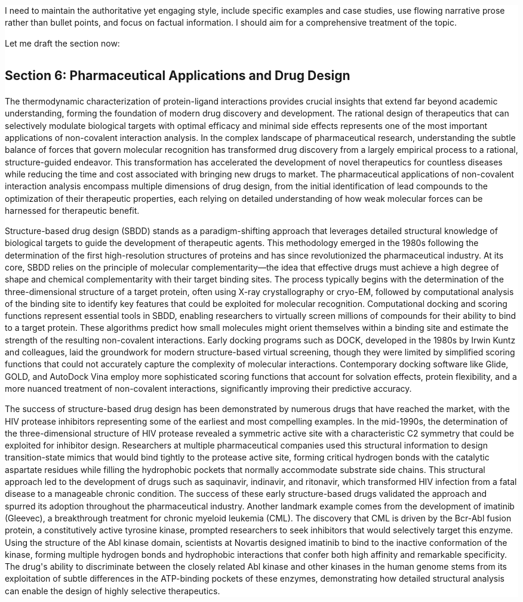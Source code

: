 I need to maintain the authoritative yet engaging style, include specific examples and case studies, use flowing narrative prose rather than bullet points, and focus on factual information. I should aim for a comprehensive treatment of the topic.

Let me draft the section now:

## Section 6: Pharmaceutical Applications and Drug Design

The thermodynamic characterization of protein-ligand interactions provides crucial insights that extend far beyond academic understanding, forming the foundation of modern drug discovery and development. The rational design of therapeutics that can selectively modulate biological targets with optimal efficacy and minimal side effects represents one of the most important applications of non-covalent interaction analysis. In the complex landscape of pharmaceutical research, understanding the subtle balance of forces that govern molecular recognition has transformed drug discovery from a largely empirical process to a rational, structure-guided endeavor. This transformation has accelerated the development of novel therapeutics for countless diseases while reducing the time and cost associated with bringing new drugs to market. The pharmaceutical applications of non-covalent interaction analysis encompass multiple dimensions of drug design, from the initial identification of lead compounds to the optimization of their therapeutic properties, each relying on detailed understanding of how weak molecular forces can be harnessed for therapeutic benefit.

Structure-based drug design (SBDD) stands as a paradigm-shifting approach that leverages detailed structural knowledge of biological targets to guide the development of therapeutic agents. This methodology emerged in the 1980s following the determination of the first high-resolution structures of proteins and has since revolutionized the pharmaceutical industry. At its core, SBDD relies on the principle of molecular complementarity—the idea that effective drugs must achieve a high degree of shape and chemical complementarity with their target binding sites. The process typically begins with the determination of the three-dimensional structure of a target protein, often using X-ray crystallography or cryo-EM, followed by computational analysis of the binding site to identify key features that could be exploited for molecular recognition. Computational docking and scoring functions represent essential tools in SBDD, enabling researchers to virtually screen millions of compounds for their ability to bind to a target protein. These algorithms predict how small molecules might orient themselves within a binding site and estimate the strength of the resulting non-covalent interactions. Early docking programs such as DOCK, developed in the 1980s by Irwin Kuntz and colleagues, laid the groundwork for modern structure-based virtual screening, though they were limited by simplified scoring functions that could not accurately capture the complexity of molecular interactions. Contemporary docking software like Glide, GOLD, and AutoDock Vina employ more sophisticated scoring functions that account for solvation effects, protein flexibility, and a more nuanced treatment of non-covalent interactions, significantly improving their predictive accuracy.

The success of structure-based drug design has been demonstrated by numerous drugs that have reached the market, with the HIV protease inhibitors representing some of the earliest and most compelling examples. In the mid-1990s, the determination of the three-dimensional structure of HIV protease revealed a symmetric active site with a characteristic C2 symmetry that could be exploited for inhibitor design. Researchers at multiple pharmaceutical companies used this structural information to design transition-state mimics that would bind tightly to the protease active site, forming critical hydrogen bonds with the catalytic aspartate residues while filling the hydrophobic pockets that normally accommodate substrate side chains. This structural approach led to the development of drugs such as saquinavir, indinavir, and ritonavir, which transformed HIV infection from a fatal disease to a manageable chronic condition. The success of these early structure-based drugs validated the approach and spurred its adoption throughout the pharmaceutical industry. Another landmark example comes from the development of imatinib (Gleevec), a breakthrough treatment for chronic myeloid leukemia (CML). The discovery that CML is driven by the Bcr-Abl fusion protein, a constitutively active tyrosine kinase, prompted researchers to seek inhibitors that would selectively target this enzyme. Using the structure of the Abl kinase domain, scientists at Novartis designed imatinib to bind to the inactive conformation of the kinase, forming multiple hydrogen bonds and hydrophobic interactions that confer both high affinity and remarkable specificity. The drug's ability to discriminate between the closely related Abl kinase and other kinases in the human genome stems from its exploitation of subtle differences in the ATP-binding pockets of these enzymes, demonstrating how detailed structural analysis can enable the design of highly selective therapeutics.
